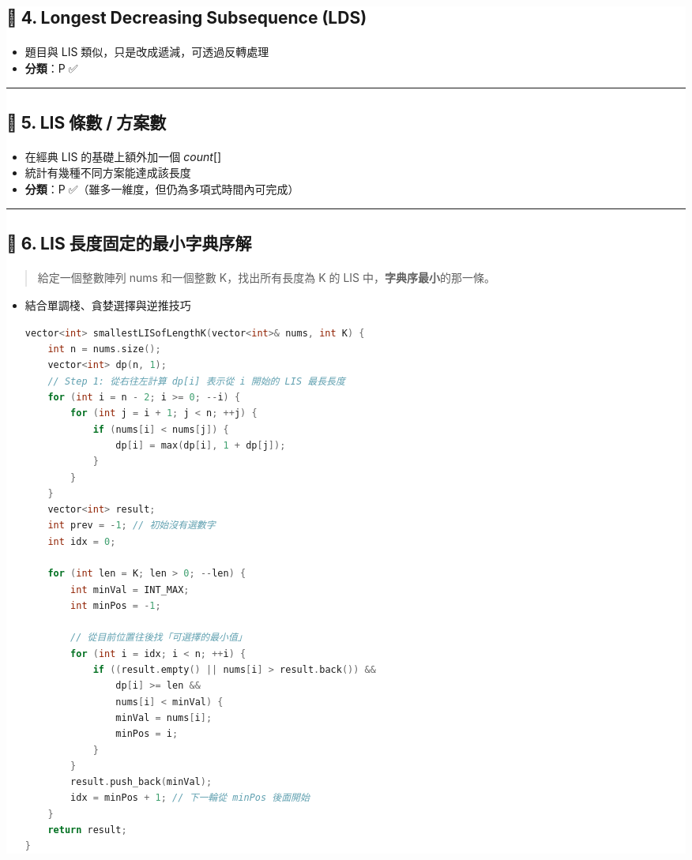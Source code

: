 
## 🔢 4. Longest Decreasing Subsequence (LDS)

- 題目與 LIS 類似，只是改成遞減，可透過反轉處理
- **分類**：P ✅

---

## 🎯 5. LIS 條數 / 方案數

- 在經典 LIS 的基礎上額外加一個 $`count[]`$
- 統計有幾種不同方案能達成該長度
- **分類**：P ✅（雖多一維度，但仍為多項式時間內可完成）

---

## 🔁 6. LIS 長度固定的最小字典序解

> 給定一個整數陣列 nums 和一個整數 K，找出所有長度為 K 的 LIS 中，**字典序最小**的那一條。

- 結合單調棧、貪婪選擇與逆推技巧

  ```cpp
  vector<int> smallestLISofLengthK(vector<int>& nums, int K) {
      int n = nums.size();
      vector<int> dp(n, 1);
      // Step 1: 從右往左計算 dp[i] 表示從 i 開始的 LIS 最長長度
      for (int i = n - 2; i >= 0; --i) {
          for (int j = i + 1; j < n; ++j) {
              if (nums[i] < nums[j]) {
                  dp[i] = max(dp[i], 1 + dp[j]);
              }
          }
      }
      vector<int> result;
      int prev = -1; // 初始沒有選數字
      int idx = 0;
  
      for (int len = K; len > 0; --len) {
          int minVal = INT_MAX;
          int minPos = -1;
  
          // 從目前位置往後找「可選擇的最小值」
          for (int i = idx; i < n; ++i) {
              if ((result.empty() || nums[i] > result.back()) &&
                  dp[i] >= len &&
                  nums[i] < minVal) {
                  minVal = nums[i];
                  minPos = i;
              }
          }
          result.push_back(minVal);
          idx = minPos + 1; // 下一輪從 minPos 後面開始
      }
      return result;
  }
  ```
